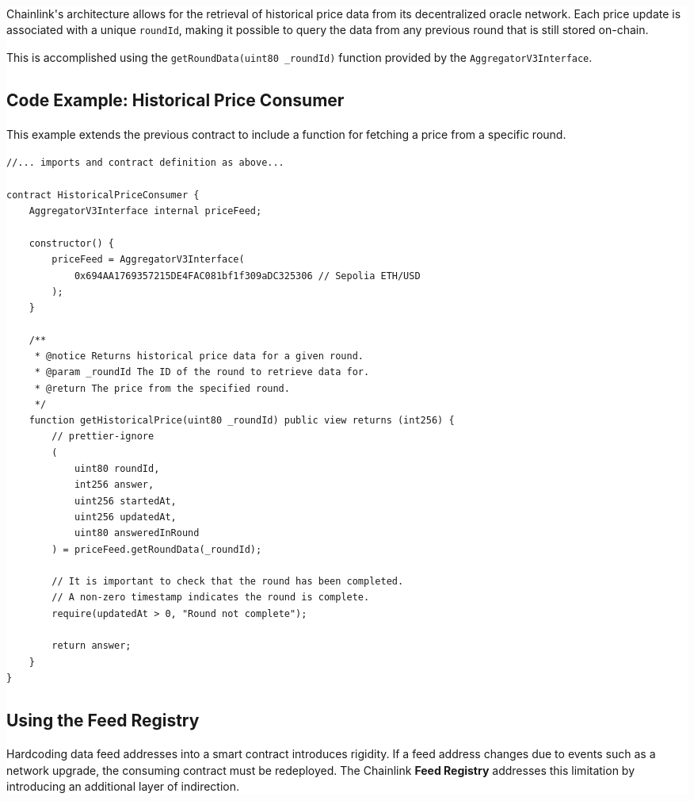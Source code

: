 Chainlink's architecture allows for the retrieval of historical price data from its decentralized oracle network. Each price update is associated with a unique `roundId`, making it possible to query the data from any previous round that is still stored on-chain.

This is accomplished using the `getRoundData(uint80 _roundId)` function provided by the `AggregatorV3Interface`.


## Code Example: Historical Price Consumer
This example extends the previous contract to include a function for fetching a price from a specific round.


```solidity
//... imports and contract definition as above...

contract HistoricalPriceConsumer {
    AggregatorV3Interface internal priceFeed;

    constructor() {
        priceFeed = AggregatorV3Interface(
            0x694AA1769357215DE4FAC081bf1f309aDC325306 // Sepolia ETH/USD
        );
    }

    /**
     * @notice Returns historical price data for a given round.
     * @param _roundId The ID of the round to retrieve data for.
     * @return The price from the specified round.
     */
    function getHistoricalPrice(uint80 _roundId) public view returns (int256) {
        // prettier-ignore
        (
            uint80 roundId,
            int256 answer,
            uint256 startedAt,
            uint256 updatedAt,
            uint80 answeredInRound
        ) = priceFeed.getRoundData(_roundId);

        // It is important to check that the round has been completed.
        // A non-zero timestamp indicates the round is complete.
        require(updatedAt > 0, "Round not complete");
        
        return answer;
    }
}
```


## Using the Feed Registry

Hardcoding data feed addresses into a smart contract introduces rigidity. If a feed address changes due to events such as a network upgrade, the consuming contract must be redeployed. The Chainlink **Feed Registry** addresses this limitation by introducing an additional layer of indirection.
